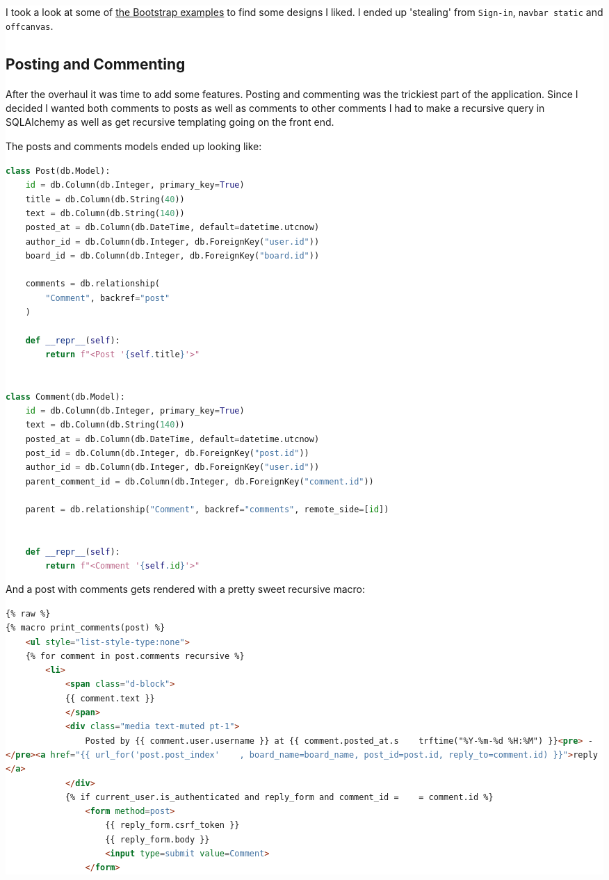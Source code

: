 I took a look at some of [the Bootstrap examples](https://getbootstrap.com/docs/4.5/examples/) to find some designs I liked. I ended up 'stealing' from `Sign-in`, `navbar static` and `offcanvas`.


## Posting and Commenting
After the overhaul it was time to add some features. Posting and commenting was the trickiest part of the application. Since I decided I wanted both comments to posts as well as comments to other comments I had to make a recursive query in SQLAlchemy as well as get recursive templating going on the front end.

The posts and comments models ended up looking like:

```python
class Post(db.Model):
    id = db.Column(db.Integer, primary_key=True)
    title = db.Column(db.String(40))
    text = db.Column(db.String(140))
    posted_at = db.Column(db.DateTime, default=datetime.utcnow)
    author_id = db.Column(db.Integer, db.ForeignKey("user.id"))
    board_id = db.Column(db.Integer, db.ForeignKey("board.id"))

    comments = db.relationship(
        "Comment", backref="post"
    )

    def __repr__(self):
        return f"<Post '{self.title}'>"


class Comment(db.Model):
    id = db.Column(db.Integer, primary_key=True)
    text = db.Column(db.String(140))
    posted_at = db.Column(db.DateTime, default=datetime.utcnow)
    post_id = db.Column(db.Integer, db.ForeignKey("post.id"))
    author_id = db.Column(db.Integer, db.ForeignKey("user.id"))
    parent_comment_id = db.Column(db.Integer, db.ForeignKey("comment.id"))

    parent = db.relationship("Comment", backref="comments", remote_side=[id])


    def __repr__(self):
        return f"<Comment '{self.id}'>"
```

And a post with comments gets rendered with a pretty sweet recursive macro:

```html
{% raw %}
{% macro print_comments(post) %}
    <ul style="list-style-type:none">
    {% for comment in post.comments recursive %}
        <li>
            <span class="d-block">
            {{ comment.text }}
            </span>
            <div class="media text-muted pt-1">
                Posted by {{ comment.user.username }} at {{ comment.posted_at.s    trftime("%Y-%m-%d %H:%M") }}<pre> - </pre><a href="{{ url_for('post.post_index'    , board_name=board_name, post_id=post.id, reply_to=comment.id) }}">reply</a>
            </div>
            {% if current_user.is_authenticated and reply_form and comment_id =    = comment.id %}
                <form method=post>
                    {{ reply_form.csrf_token }}
                    {{ reply_form.body }}
                    <input type=submit value=Comment>
                </form>
```